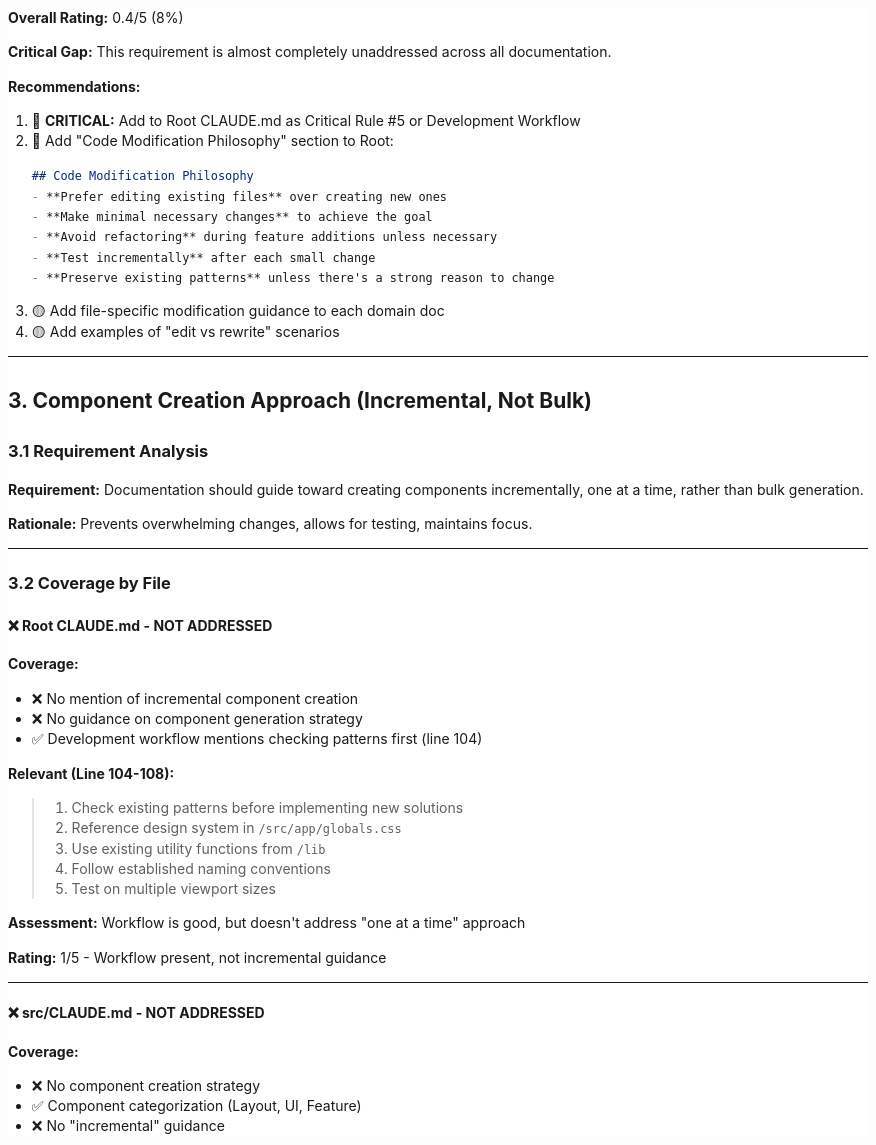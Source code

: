 **Overall Rating:** 0.4/5 (8%)

**Critical Gap:** This requirement is almost completely unaddressed across all documentation.

**Recommendations:**
1. 🔴 **CRITICAL:** Add to Root CLAUDE.md as Critical Rule #5 or Development Workflow
2. 🔴 Add "Code Modification Philosophy" section to Root:
   ```markdown
   ## Code Modification Philosophy
   - **Prefer editing existing files** over creating new ones
   - **Make minimal necessary changes** to achieve the goal
   - **Avoid refactoring** during feature additions unless necessary
   - **Test incrementally** after each small change
   - **Preserve existing patterns** unless there's a strong reason to change
   ```
3. 🟡 Add file-specific modification guidance to each domain doc
4. 🟡 Add examples of "edit vs rewrite" scenarios

---

## 3. Component Creation Approach (Incremental, Not Bulk)

### 3.1 Requirement Analysis

**Requirement:** Documentation should guide toward creating components incrementally, one at a time, rather than bulk generation.

**Rationale:** Prevents overwhelming changes, allows for testing, maintains focus.

---

### 3.2 Coverage by File

#### ❌ Root CLAUDE.md - NOT ADDRESSED
**Coverage:**
- ❌ No mention of incremental component creation
- ❌ No guidance on component generation strategy
- ✅ Development workflow mentions checking patterns first (line 104)

**Relevant (Line 104-108):**
> 1. Check existing patterns before implementing new solutions
> 2. Reference design system in `/src/app/globals.css`
> 3. Use existing utility functions from `/lib`
> 4. Follow established naming conventions
> 5. Test on multiple viewport sizes

**Assessment:** Workflow is good, but doesn't address "one at a time" approach

**Rating:** 1/5 - Workflow present, not incremental guidance

---

#### ❌ src/CLAUDE.md - NOT ADDRESSED
**Coverage:**
- ❌ No component creation strategy
- ✅ Component categorization (Layout, UI, Feature)
- ❌ No "incremental" guidance
